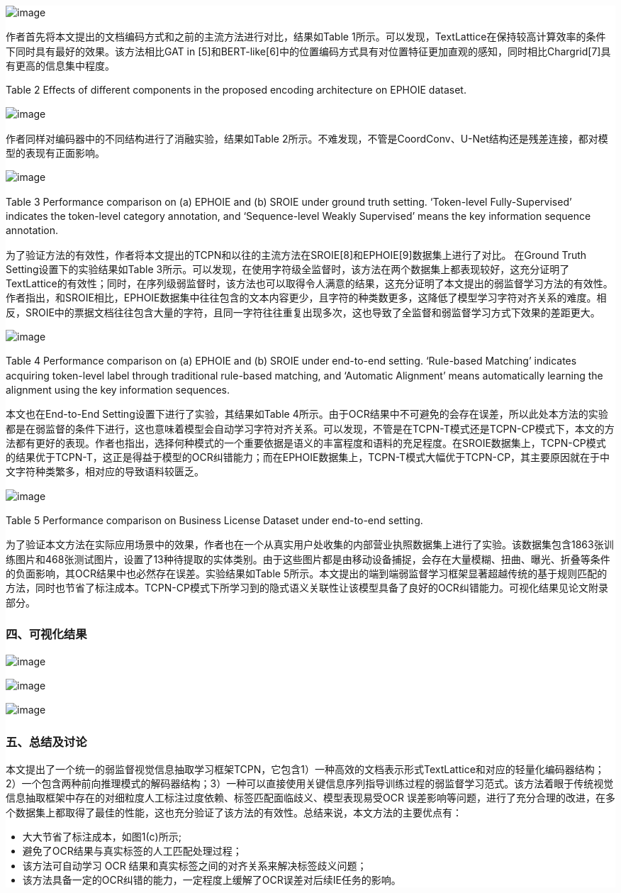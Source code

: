 ![image](https://user-images.githubusercontent.com/29652509/177358787-57703035-edb8-46f4-a969-9d597aa2d920.png)

作者首先将本文提出的文档编码方式和之前的主流方法进行对比，结果如Table 1所示。可以发现，TextLattice在保持较高计算效率的条件下同时具有最好的效果。该方法相比GAT in [5]和BERT-like[6]中的位置编码方式具有对位置特征更加直观的感知，同时相比Chargrid[7]具有更高的信息集中程度。

Table 2 Effects of different components in the proposed encoding architecture on EPHOIE dataset. 

![image](https://user-images.githubusercontent.com/29652509/177358785-c3419dc5-8e3d-4011-8266-19555de27c44.png)


作者同样对编码器中的不同结构进行了消融实验，结果如Table 2所示。不难发现，不管是CoordConv、U-Net结构还是残差连接，都对模型的表现有正面影响。

![image](https://user-images.githubusercontent.com/29652509/177358786-bc4c6804-8baa-4c4e-9987-ccd3dad5de82.png)

Table 3 Performance comparison on (a) EPHOIE and (b) SROIE under ground truth setting. ‘Token-level Fully-Supervised’ indicates the token-level category annotation, and ‘Sequence-level Weakly Supervised’ means the key information sequence annotation. 

为了验证方法的有效性，作者将本文提出的TCPN和以往的主流方法在SROIE[8]和EPHOIE[9]数据集上进行了对比。
在Ground Truth Setting设置下的实验结果如Table 3所示。可以发现，在使用字符级全监督时，该方法在两个数据集上都表现较好，这充分证明了TextLattice的有效性；同时，在序列级弱监督时，该方法也可以取得令人满意的结果，这充分证明了本文提出的弱监督学习方法的有效性。作者指出，和SROIE相比，EPHOIE数据集中往往包含的文本内容更少，且字符的种类数更多，这降低了模型学习字符对齐关系的难度。相反，SROIE中的票据文档往往包含大量的字符，且同一字符往往重复出现多次，这也导致了全监督和弱监督学习方式下效果的差距更大。

![image](https://user-images.githubusercontent.com/29652509/177358839-7a83bf29-0e74-4fc2-b478-35d1519e241b.png)

Table 4 Performance comparison on (a) EPHOIE and (b) SROIE under end-to-end setting. ‘Rule-based Matching’ indicates acquiring token-level label through traditional rule-based matching, and ‘Automatic Alignment’ means automatically learning the alignment using the key information sequences. 

本文也在End-to-End Setting设置下进行了实验，其结果如Table 4所示。由于OCR结果中不可避免的会存在误差，所以此处本方法的实验都是在弱监督的条件下进行，这也意味着模型会自动学习字符对齐关系。可以发现，不管是在TCPN-T模式还是TCPN-CP模式下，本文的方法都有更好的表现。作者也指出，选择何种模式的一个重要依据是语义的丰富程度和语料的充足程度。在SROIE数据集上，TCPN-CP模式的结果优于TCPN-T，这正是得益于模型的OCR纠错能力；而在EPHOIE数据集上，TCPN-T模式大幅优于TCPN-CP，其主要原因就在于中文字符种类繁多，相对应的导致语料较匮乏。

![image](https://user-images.githubusercontent.com/29652509/177358851-1094948c-f052-449c-b3f1-7a74e9fca9cd.png)

Table 5 Performance comparison on Business License Dataset under end-to-end setting.  

为了验证本文方法在实际应用场景中的效果，作者也在一个从真实用户处收集的内部营业执照数据集上进行了实验。该数据集包含1863张训练图片和468张测试图片，设置了13种待提取的实体类别。由于这些图片都是由移动设备捕捉，会存在大量模糊、扭曲、曝光、折叠等条件的负面影响，其OCR结果中也必然存在误差。实验结果如Table 5所示。本文提出的端到端弱监督学习框架显著超越传统的基于规则匹配的方法，同时也节省了标注成本。TCPN-CP模式下所学习到的隐式语义关联性让该模型具备了良好的OCR纠错能力。可视化结果见论文附录部分。

### 四、可视化结果

![image](https://user-images.githubusercontent.com/29652509/177356969-764772d9-1cf5-4c04-a76d-253e8feb3494.png)

![image](https://user-images.githubusercontent.com/29652509/177356998-59d1f7de-2d28-4cc5-81ad-b7fb505ef52f.png)

![image](https://user-images.githubusercontent.com/29652509/177357010-e1667a91-d6c9-4cc3-86df-90c4fde080bb.png)

### 五、总结及讨论

本文提出了一个统一的弱监督视觉信息抽取学习框架TCPN，它包含1）一种高效的文档表示形式TextLattice和对应的轻量化编码器结构；2）一个包含两种前向推理模式的解码器结构；3）一种可以直接使用关键信息序列指导训练过程的弱监督学习范式。该方法着眼于传统视觉信息抽取框架中存在的对细粒度人工标注过度依赖、标签匹配面临歧义、模型表现易受OCR 误差影响等问题，进行了充分合理的改进，在多个数据集上都取得了最佳的性能，这也充分验证了该方法的有效性。总结来说，本文方法的主要优点有：
- 大大节省了标注成本，如图1(c)所示;
- 避免了OCR结果与真实标签的人工匹配处理过程；
- 该方法可自动学习 OCR 结果和真实标签之间的对齐关系来解决标签歧义问题；
- 该方法具备一定的OCR纠错的能力，一定程度上缓解了OCR误差对后续IE任务的影响。
